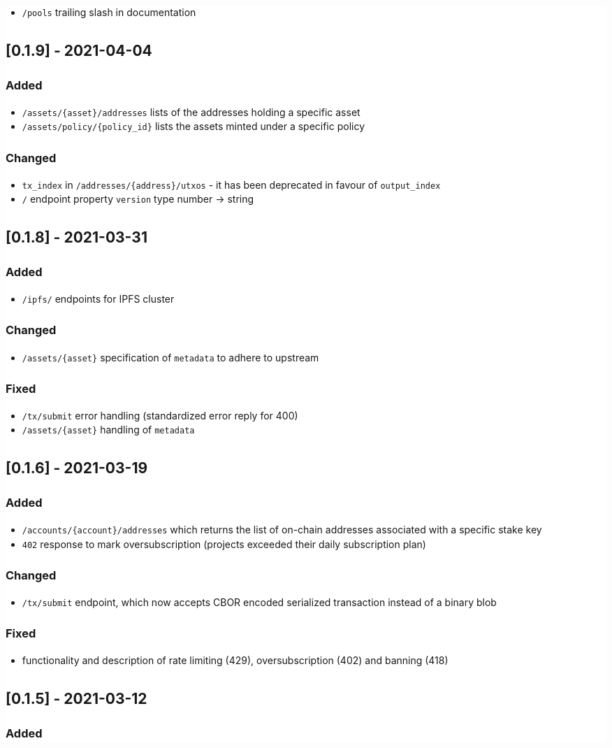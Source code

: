 - `/pools` trailing slash in documentation

## [0.1.9] - 2021-04-04

### Added

- `/assets/{asset}/addresses` lists of the addresses holding a specific asset
- `/assets/policy/{policy_id}` lists the assets minted under a specific policy

### Changed

- `tx_index` in `/addresses/{address}/utxos` - it has been deprecated in favour of `output_index`
- `/` endpoint property `version` type number -> string

## [0.1.8] - 2021-03-31

### Added

- `/ipfs/` endpoints for IPFS cluster

### Changed

- `/assets/{asset}` specification of `metadata` to adhere to upstream

### Fixed

- `/tx/submit` error handling (standardized error reply for 400)
- `/assets/{asset}` handling of `metadata`

## [0.1.6] - 2021-03-19

### Added

- `/accounts/{account}/addresses` which returns the list of on-chain addresses associated with a specific stake key
- `402` response to mark oversubscription (projects exceeded their daily subscription plan)

### Changed

- `/tx/submit` endpoint, which now accepts CBOR encoded serialized transaction instead of a binary blob

### Fixed

- functionality and description of rate limiting (429), oversubscription (402) and banning (418)

## [0.1.5] - 2021-03-12

### Added
